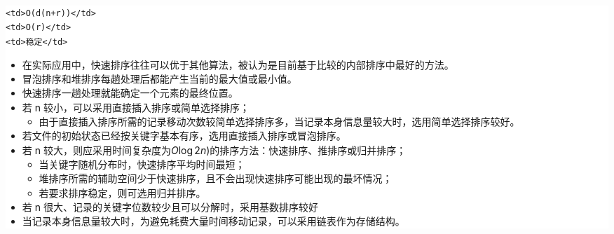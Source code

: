 	<td>O(d(n+r))</td>
	<td>O(r)</td>
	<td>稳定</td>
</tr>
</table>

- 在实际应用中，快速排序往往可以优于其他算法，被认为是目前基于比较的内部排序中最好的方法。
- 冒泡排序和堆排序每趟处理后都能产生当前的最大值或最小值。
- 快速排序一趟处理就能确定一个元素的最终位置。
- 若 n 较小，可以采用直接插入排序或简单选择排序；
  - 由于直接插入排序所需的记录移动次数较简单选择排序多，当记录本身信息量较大时，选用简单选择排序较好。
- 若文件的初始状态已经按关键字基本有序，选用直接插入排序或冒泡排序。
- 若 n 较大，则应采用时间复杂度为$O\log2n)$的排序方法：快速排序、推排序或归并排序；
  - 当关键字随机分布时，快速排序平均时间最短；
  - 堆排序所需的辅助空间少于快速排序，且不会出现快速排序可能出现的最坏情况；
  - 若要求排序稳定，则可选用归并排序。
- 若 n 很大、记录的关键字位数较少且可以分解时，采用基数排序较好
- 当记录本身信息量较大时，为避免耗费大量时间移动记录，可以采用链表作为存储结构。